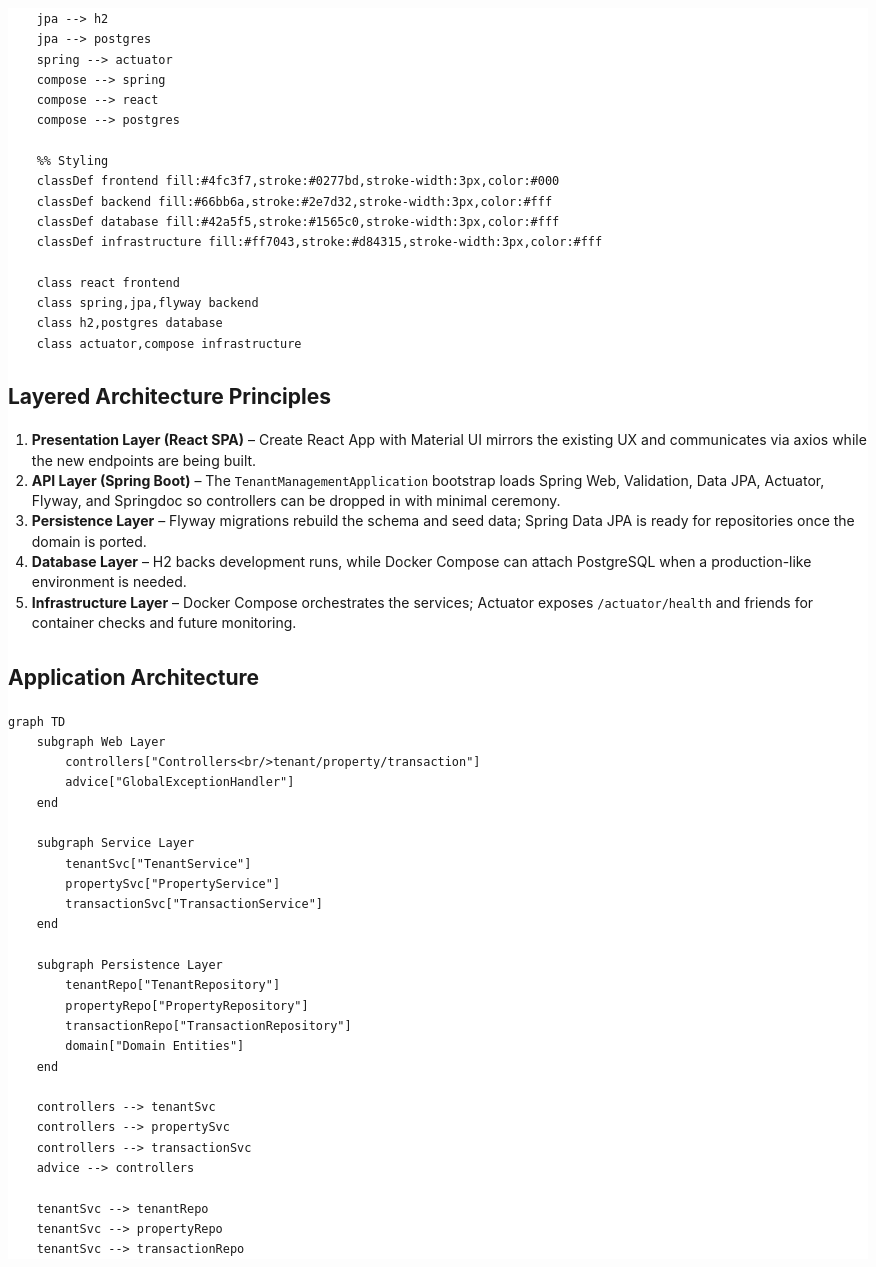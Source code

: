 ```mermaid
    jpa --> h2
    jpa --> postgres
    spring --> actuator
    compose --> spring
    compose --> react
    compose --> postgres

    %% Styling
    classDef frontend fill:#4fc3f7,stroke:#0277bd,stroke-width:3px,color:#000
    classDef backend fill:#66bb6a,stroke:#2e7d32,stroke-width:3px,color:#fff
    classDef database fill:#42a5f5,stroke:#1565c0,stroke-width:3px,color:#fff
    classDef infrastructure fill:#ff7043,stroke:#d84315,stroke-width:3px,color:#fff

    class react frontend
    class spring,jpa,flyway backend
    class h2,postgres database
    class actuator,compose infrastructure
```

## Layered Architecture Principles

1. **Presentation Layer (React SPA)** – Create React App with Material UI mirrors the existing UX and communicates via axios while the new endpoints are being built.
2. **API Layer (Spring Boot)** – The `TenantManagementApplication` bootstrap loads Spring Web, Validation, Data JPA, Actuator, Flyway, and Springdoc so controllers can be dropped in with minimal ceremony.
3. **Persistence Layer** – Flyway migrations rebuild the schema and seed data; Spring Data JPA is ready for repositories once the domain is ported.
4. **Database Layer** – H2 backs development runs, while Docker Compose can attach PostgreSQL when a production-like environment is needed.
5. **Infrastructure Layer** – Docker Compose orchestrates the services; Actuator exposes `/actuator/health` and friends for container checks and future monitoring.

## Application Architecture

```mermaid
graph TD
    subgraph Web Layer
        controllers["Controllers<br/>tenant/property/transaction"]
        advice["GlobalExceptionHandler"]
    end

    subgraph Service Layer
        tenantSvc["TenantService"]
        propertySvc["PropertyService"]
        transactionSvc["TransactionService"]
    end

    subgraph Persistence Layer
        tenantRepo["TenantRepository"]
        propertyRepo["PropertyRepository"]
        transactionRepo["TransactionRepository"]
        domain["Domain Entities"]
    end

    controllers --> tenantSvc
    controllers --> propertySvc
    controllers --> transactionSvc
    advice --> controllers

    tenantSvc --> tenantRepo
    tenantSvc --> propertyRepo
    tenantSvc --> transactionRepo
```